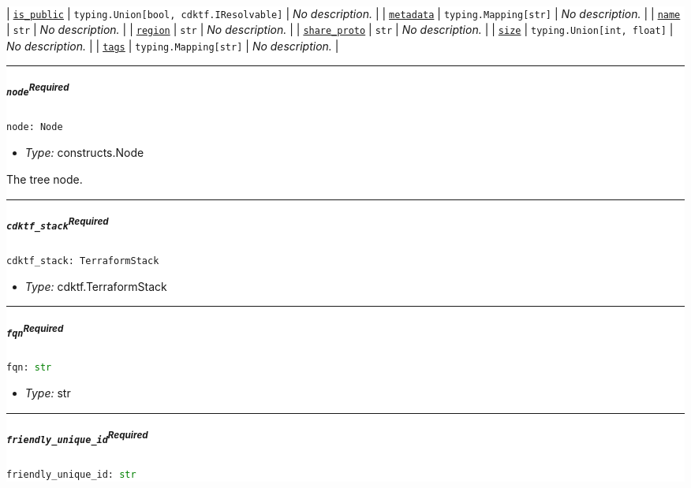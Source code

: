 | <code><a href="#@cdktf/provider-opentelekomcloud.sfsFileSystemV2.SfsFileSystemV2.property.isPublic">is_public</a></code> | <code>typing.Union[bool, cdktf.IResolvable]</code> | *No description.* |
| <code><a href="#@cdktf/provider-opentelekomcloud.sfsFileSystemV2.SfsFileSystemV2.property.metadata">metadata</a></code> | <code>typing.Mapping[str]</code> | *No description.* |
| <code><a href="#@cdktf/provider-opentelekomcloud.sfsFileSystemV2.SfsFileSystemV2.property.name">name</a></code> | <code>str</code> | *No description.* |
| <code><a href="#@cdktf/provider-opentelekomcloud.sfsFileSystemV2.SfsFileSystemV2.property.region">region</a></code> | <code>str</code> | *No description.* |
| <code><a href="#@cdktf/provider-opentelekomcloud.sfsFileSystemV2.SfsFileSystemV2.property.shareProto">share_proto</a></code> | <code>str</code> | *No description.* |
| <code><a href="#@cdktf/provider-opentelekomcloud.sfsFileSystemV2.SfsFileSystemV2.property.size">size</a></code> | <code>typing.Union[int, float]</code> | *No description.* |
| <code><a href="#@cdktf/provider-opentelekomcloud.sfsFileSystemV2.SfsFileSystemV2.property.tags">tags</a></code> | <code>typing.Mapping[str]</code> | *No description.* |

---

##### `node`<sup>Required</sup> <a name="node" id="@cdktf/provider-opentelekomcloud.sfsFileSystemV2.SfsFileSystemV2.property.node"></a>

```python
node: Node
```

- *Type:* constructs.Node

The tree node.

---

##### `cdktf_stack`<sup>Required</sup> <a name="cdktf_stack" id="@cdktf/provider-opentelekomcloud.sfsFileSystemV2.SfsFileSystemV2.property.cdktfStack"></a>

```python
cdktf_stack: TerraformStack
```

- *Type:* cdktf.TerraformStack

---

##### `fqn`<sup>Required</sup> <a name="fqn" id="@cdktf/provider-opentelekomcloud.sfsFileSystemV2.SfsFileSystemV2.property.fqn"></a>

```python
fqn: str
```

- *Type:* str

---

##### `friendly_unique_id`<sup>Required</sup> <a name="friendly_unique_id" id="@cdktf/provider-opentelekomcloud.sfsFileSystemV2.SfsFileSystemV2.property.friendlyUniqueId"></a>

```python
friendly_unique_id: str
```
